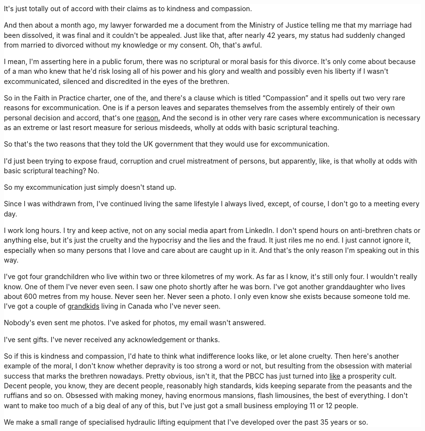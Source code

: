 It's just totally out of accord with their claims as to kindness and compassion.

And then about a month ago, my lawyer forwarded me a document from the Ministry of Justice telling me that my marriage had been dissolved, it was final and it couldn't be appealed. Just like that, after nearly 42 years, my status had suddenly changed from married to divorced without my knowledge or my consent. Oh, that's awful.

I mean, I'm asserting here in a public forum, there was no scriptural or moral basis for this divorce. It's only come about because of a man who knew that he'd risk losing all of his power and his glory and wealth and possibly even his liberty if I wasn't excommunicated, silenced and discredited in the eyes of the brethren.

So in the Faith in Practice charter, one of the, and there's a clause which is titled “Compassion” and it spells out two very rare reasons for excommunication. One is if a person leaves and separates themselves from the assembly entirely of their own personal decision and accord, that's one [reason.](https://www.youtube.com/watch?v=u3_0GEYDBJc&t=3640s) And the second is in other very rare cases where excommunication is necessary as an extreme or last resort measure for serious misdeeds, wholly at odds with basic scriptural teaching.

So that's the two reasons that they told the UK government that they would use for excommunication.

I'd just been trying to expose fraud, corruption and cruel mistreatment of persons, but apparently, like, is that wholly at odds with basic scriptural teaching? No.

So my excommunication just simply doesn't stand up.

Since I was withdrawn from, I've continued living the same lifestyle I always lived, except, of course, I don't go to a meeting every day.

I work long hours. I try and keep active, not on any social media apart from LinkedIn. I don't spend hours on anti-brethren chats or anything else, but it's just the cruelty and the hypocrisy and the lies and the fraud. It just riles me no end. I just cannot ignore it, especially when so many persons that I love and care about are caught up in it. And that's the only reason I'm speaking out in this way.

I've got four grandchildren who live within two or three kilometres of my work. As far as I know, it's still only four. I wouldn't really know. One of them I've never even seen. I saw one photo shortly after he was born. I've got another granddaughter who lives about 600 metres from my house. Never seen her. Never seen a photo. I only even know she exists because someone told me. I've got a couple of [grandkids](https://www.youtube.com/watch?v=u3_0GEYDBJc&t=3759s) living in Canada who I've never seen.

Nobody's even sent me photos. I've asked for photos, my email wasn't answered.

I've sent gifts. I've never received any acknowledgement or thanks.

So if this is kindness and compassion, I'd hate to think what indifference looks like, or let alone cruelty. Then here's another example of the moral, I don't know whether depravity is too strong a word or not, but resulting from the obsession with material success that marks the brethren nowadays. Pretty obvious, isn't it, that the PBCC has just turned into [like](https://www.youtube.com/watch?v=u3_0GEYDBJc&t=3807s) a prosperity cult. Decent people, you know, they are decent people, reasonably high standards, kids keeping separate from the peasants and the ruffians and so on. Obsessed with making money, having enormous mansions, flash limousines, the best of everything. I don't want to make too much of a big deal of any of this, but I've just got a small business employing 11 or 12 people.

We make a small range of specialised hydraulic lifting equipment that I've developed over the past 35 years or so.
